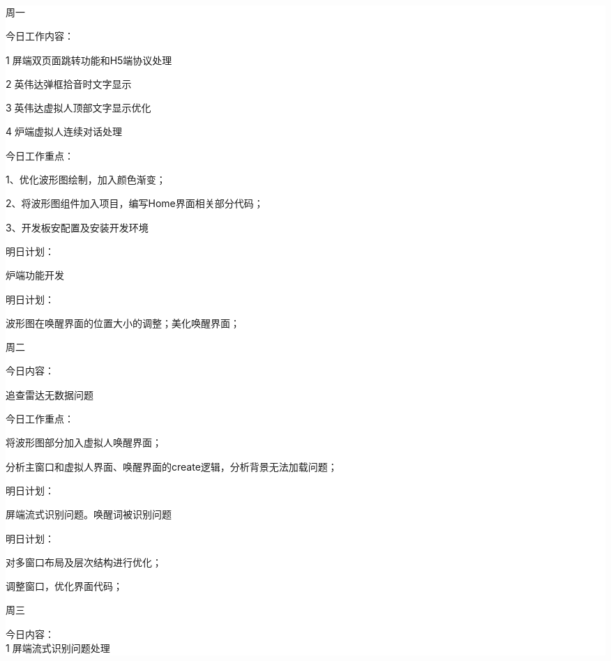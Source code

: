 周一

今日工作内容：

1 屏端双页面跳转功能和H5端协议处理

2 英伟达弹框拾音时文字显示

3 英伟达虚拟人顶部文字显示优化

4 炉端虚拟人连续对话处理

今日工作重点：

1、优化波形图绘制，加入颜色渐变；

2、将波形图组件加入项目，编写Home界面相关部分代码；

3、开发板安配置及安装开发环境

  

  

明日计划：

炉端功能开发

明日计划：

波形图在唤醒界面的位置大小的调整；美化唤醒界面；

  

  

周二

今日内容：

追查雷达无数据问题

今日工作重点：

将波形图部分加入虚拟人唤醒界面；

分析主窗口和虚拟人界面、唤醒界面的create逻辑，分析背景无法加载问题；

  

  

明日计划：

屏端流式识别问题。唤醒词被识别问题

明日计划：

对多窗口布局及层次结构进行优化；

调整窗口，优化界面代码；

  

  

周三

今日内容：  
1 屏端流式识别问题处理
